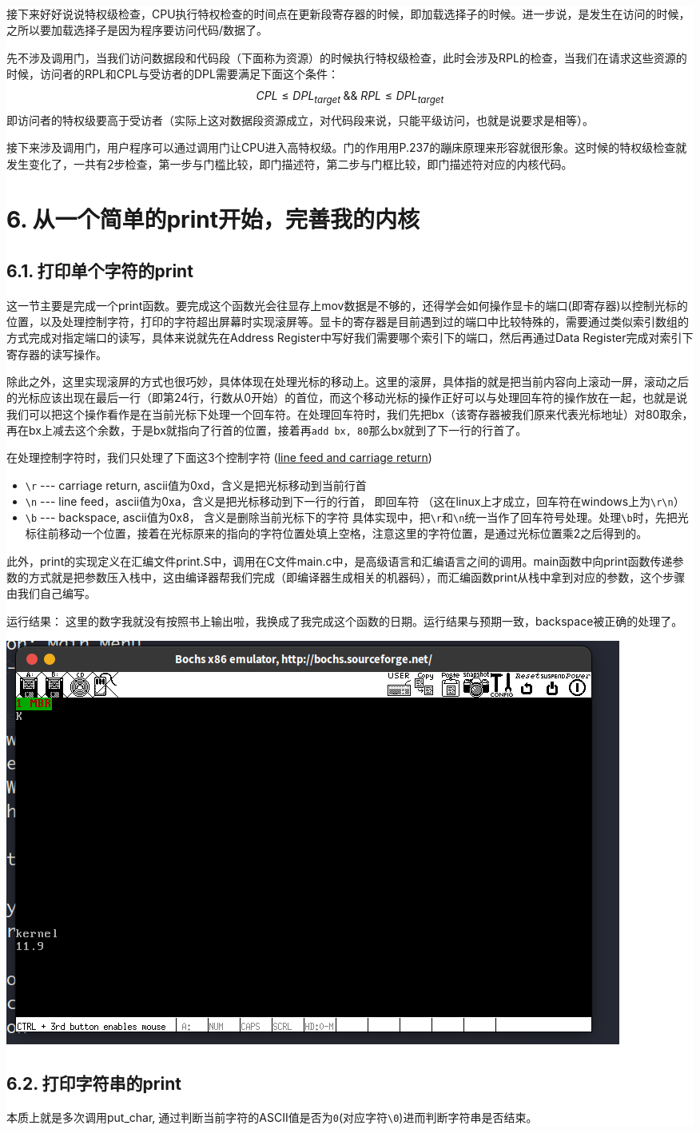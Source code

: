 接下来好好说说特权级检查，CPU执行特权检查的时间点在更新段寄存器的时候，即加载选择子的时候。进一步说，是发生在访问的时候，之所以要加载选择子是因为程序要访问代码/数据了。

先不涉及调用门，当我们访问数据段和代码段（下面称为资源）的时候执行特权级检查，此时会涉及RPL的检查，当我们在请求这些资源的时候，访问者的RPL和CPL与受访者的DPL需要满足下面这个条件：$$CPL\le {DPL}_{target}\;\&\&\;RPL\le{DPL}_{target}$$
即访问者的特权级要高于受访者（实际上这对数据段资源成立，对代码段来说，只能平级访问，也就是说要求是相等）。

接下来涉及调用门，用户程序可以通过调用门让CPU进入高特权级。门的作用用P.237的蹦床原理来形容就很形象。这时候的特权级检查就发生变化了，一共有2步检查，第一步与门槛比较，即门描述符，第二步与门框比较，即门描述符对应的内核代码。
# 6. 从一个简单的print开始，完善我的内核
## 6.1. 打印单个字符的print
这一节主要是完成一个print函数。要完成这个函数光会往显存上mov数据是不够的，还得学会如何操作显卡的端口(即寄存器)以控制光标的位置，以及处理控制字符，打印的字符超出屏幕时实现滚屏等。显卡的寄存器是目前遇到过的端口中比较特殊的，需要通过类似索引数组的方式完成对指定端口的读写，具体来说就先在Address Register中写好我们需要哪个索引下的端口，然后再通过Data Register完成对索引下寄存器的读写操作。

除此之外，这里实现滚屏的方式也很巧妙，具体体现在处理光标的移动上。这里的滚屏，具体指的就是把当前内容向上滚动一屏，滚动之后的光标应该出现在最后一行（即第24行，行数从0开始）的首位，而这个移动光标的操作正好可以与处理回车符的操作放在一起，也就是说我们可以把这个操作看作是在当前光标下处理一个回车符。在处理回车符时，我们先把bx（该寄存器被我们原来代表光标地址）对80取余，再在bx上减去这个余数，于是bx就指向了行首的位置，接着再`add bx, 80`那么bx就到了下一行的行首了。

在处理控制字符时，我们只处理了下面这3个控制字符 ([line feed and carriage return](https://stackoverflow.com/a/12747850/19705477))
- `\r` --- carriage return, ascii值为0xd，含义是把光标移动到当前行首
- `\n` --- line feed，ascii值为0xa，含义是把光标移动到下一行的行首， 即回车符 （这在linux上才成立，回车符在windows上为`\r\n`）
- `\b` --- backspace, ascii值为0x8， 含义是删除当前光标下的字符
 具体实现中，把`\r`和`\n`统一当作了回车符号处理。处理`\b`时，先把光标往前移动一个位置，接着在光标原来的指向的字符位置处填上空格，注意这里的字符位置，是通过光标位置乘2之后得到的。


此外，print的实现定义在汇编文件print.S中，调用在C文件main.c中，是高级语言和汇编语言之间的调用。main函数中向print函数传递参数的方式就是把参数压入栈中，这由编译器帮我们完成（即编译器生成相关的机器码），而汇编函数print从栈中拿到对应的参数，这个步骤由我们自己编写。



运行结果：
这里的数字我就没有按照书上输出啦，我换成了我完成这个函数的日期。运行结果与预期一致，backspace被正确的处理了。

![](build_os_from_scratch/1c3dc981f2a51ae9120487a02fbc5934.png)
## 6.2. 打印字符串的print
本质上就是多次调用put_char, 通过判断当前字符的ASCII值是否为`0`(对应字符`\0`)进而判断字符串是否结束。
